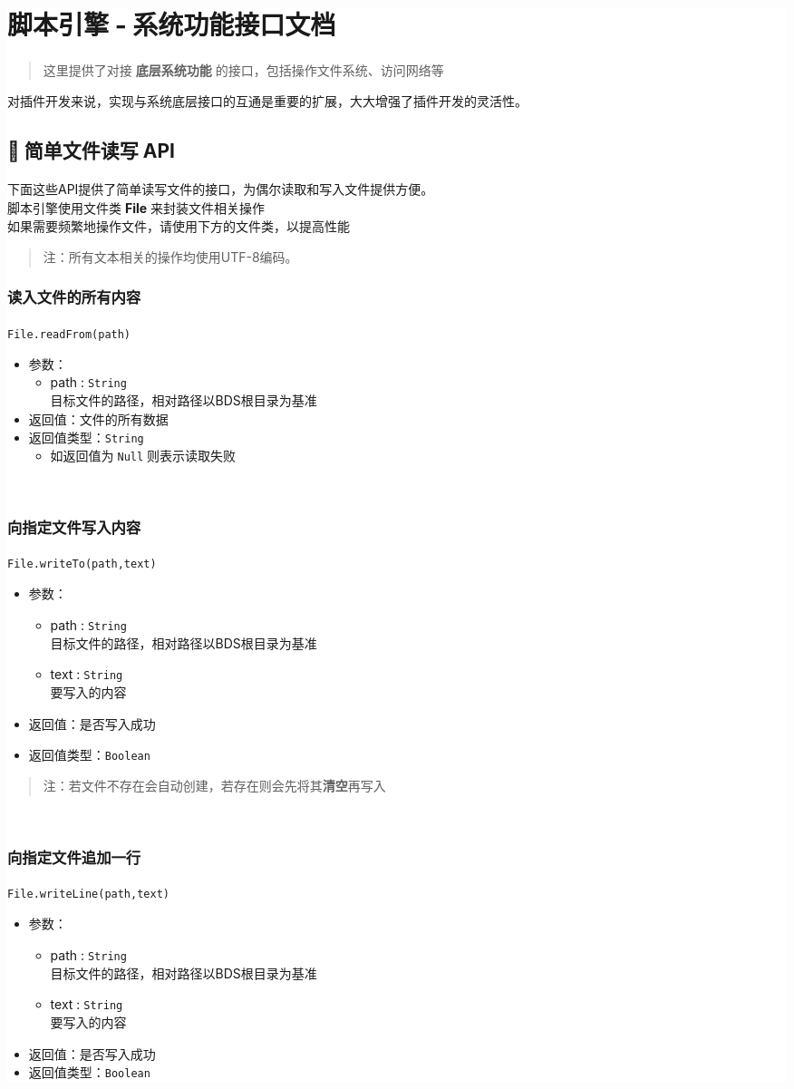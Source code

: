 # 脚本引擎 - 系统功能接口文档

> 这里提供了对接 **底层系统功能** 的接口，包括操作文件系统、访问网络等

对插件开发来说，实现与系统底层接口的互通是重要的扩展，大大增强了插件开发的灵活性。

## 📝 简单文件读写 API

下面这些API提供了简单读写文件的接口，为偶尔读取和写入文件提供方便。  
脚本引擎使用文件类 **File** 来封装文件相关操作  
如果需要频繁地操作文件，请使用下方的文件类，以提高性能

> 注：所有文本相关的操作均使用UTF-8编码。  

### 读入文件的所有内容

`File.readFrom(path)`

- 参数：
  - path : `String`  
    目标文件的路径，相对路径以BDS根目录为基准
- 返回值：文件的所有数据
- 返回值类型：`String`
  - 如返回值为 `Null` 则表示读取失败

<br>

### 向指定文件写入内容

`File.writeTo(path,text)`

- 参数：
  - path : `String`  
    目标文件的路径，相对路径以BDS根目录为基准

  - text : `String`  
    要写入的内容

- 返回值：是否写入成功

- 返回值类型：`Boolean`

> 注：若文件不存在会自动创建，若存在则会先将其**清空**再写入

<br>

### 向指定文件追加一行

`File.writeLine(path,text)`

- 参数：
  - path : `String`  
    目标文件的路径，相对路径以BDS根目录为基准

  - text : `String`  
    要写入的内容
- 返回值：是否写入成功
- 返回值类型：`Boolean`
